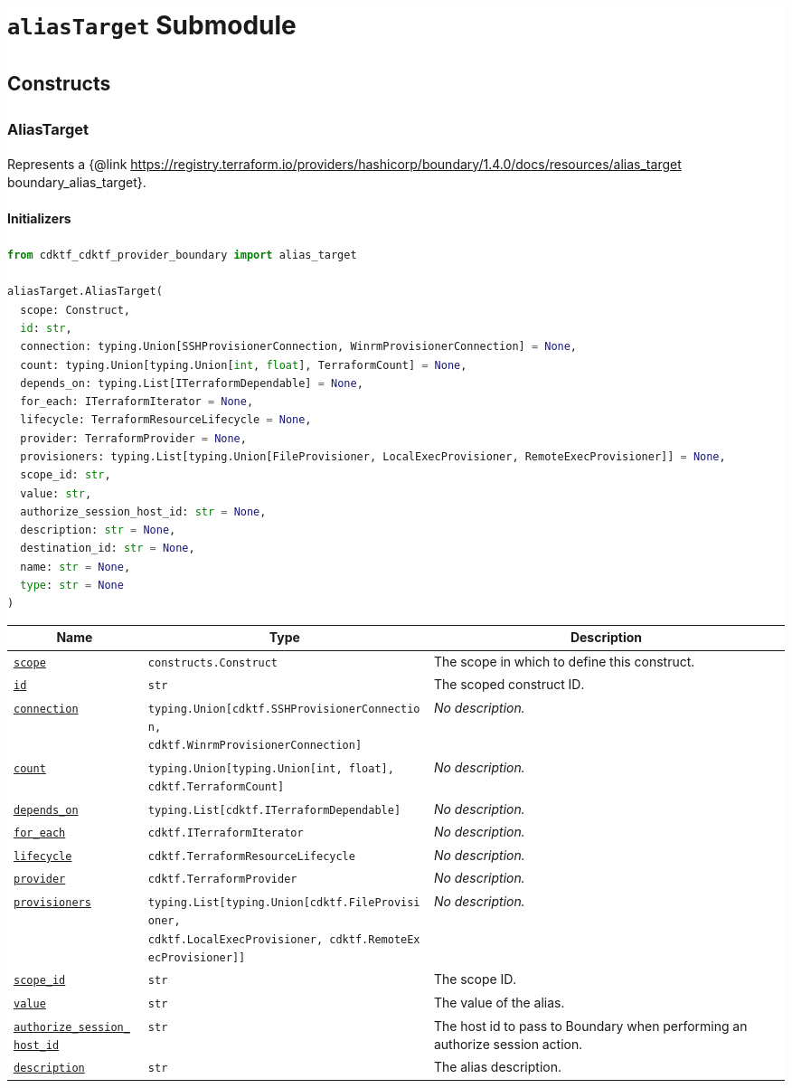 # `aliasTarget` Submodule <a name="`aliasTarget` Submodule" id="@cdktf/provider-boundary.aliasTarget"></a>

## Constructs <a name="Constructs" id="Constructs"></a>

### AliasTarget <a name="AliasTarget" id="@cdktf/provider-boundary.aliasTarget.AliasTarget"></a>

Represents a {@link https://registry.terraform.io/providers/hashicorp/boundary/1.4.0/docs/resources/alias_target boundary_alias_target}.

#### Initializers <a name="Initializers" id="@cdktf/provider-boundary.aliasTarget.AliasTarget.Initializer"></a>

```python
from cdktf_cdktf_provider_boundary import alias_target

aliasTarget.AliasTarget(
  scope: Construct,
  id: str,
  connection: typing.Union[SSHProvisionerConnection, WinrmProvisionerConnection] = None,
  count: typing.Union[typing.Union[int, float], TerraformCount] = None,
  depends_on: typing.List[ITerraformDependable] = None,
  for_each: ITerraformIterator = None,
  lifecycle: TerraformResourceLifecycle = None,
  provider: TerraformProvider = None,
  provisioners: typing.List[typing.Union[FileProvisioner, LocalExecProvisioner, RemoteExecProvisioner]] = None,
  scope_id: str,
  value: str,
  authorize_session_host_id: str = None,
  description: str = None,
  destination_id: str = None,
  name: str = None,
  type: str = None
)
```

| **Name** | **Type** | **Description** |
| --- | --- | --- |
| <code><a href="#@cdktf/provider-boundary.aliasTarget.AliasTarget.Initializer.parameter.scope">scope</a></code> | <code>constructs.Construct</code> | The scope in which to define this construct. |
| <code><a href="#@cdktf/provider-boundary.aliasTarget.AliasTarget.Initializer.parameter.id">id</a></code> | <code>str</code> | The scoped construct ID. |
| <code><a href="#@cdktf/provider-boundary.aliasTarget.AliasTarget.Initializer.parameter.connection">connection</a></code> | <code>typing.Union[cdktf.SSHProvisionerConnection, cdktf.WinrmProvisionerConnection]</code> | *No description.* |
| <code><a href="#@cdktf/provider-boundary.aliasTarget.AliasTarget.Initializer.parameter.count">count</a></code> | <code>typing.Union[typing.Union[int, float], cdktf.TerraformCount]</code> | *No description.* |
| <code><a href="#@cdktf/provider-boundary.aliasTarget.AliasTarget.Initializer.parameter.dependsOn">depends_on</a></code> | <code>typing.List[cdktf.ITerraformDependable]</code> | *No description.* |
| <code><a href="#@cdktf/provider-boundary.aliasTarget.AliasTarget.Initializer.parameter.forEach">for_each</a></code> | <code>cdktf.ITerraformIterator</code> | *No description.* |
| <code><a href="#@cdktf/provider-boundary.aliasTarget.AliasTarget.Initializer.parameter.lifecycle">lifecycle</a></code> | <code>cdktf.TerraformResourceLifecycle</code> | *No description.* |
| <code><a href="#@cdktf/provider-boundary.aliasTarget.AliasTarget.Initializer.parameter.provider">provider</a></code> | <code>cdktf.TerraformProvider</code> | *No description.* |
| <code><a href="#@cdktf/provider-boundary.aliasTarget.AliasTarget.Initializer.parameter.provisioners">provisioners</a></code> | <code>typing.List[typing.Union[cdktf.FileProvisioner, cdktf.LocalExecProvisioner, cdktf.RemoteExecProvisioner]]</code> | *No description.* |
| <code><a href="#@cdktf/provider-boundary.aliasTarget.AliasTarget.Initializer.parameter.scopeId">scope_id</a></code> | <code>str</code> | The scope ID. |
| <code><a href="#@cdktf/provider-boundary.aliasTarget.AliasTarget.Initializer.parameter.value">value</a></code> | <code>str</code> | The value of the alias. |
| <code><a href="#@cdktf/provider-boundary.aliasTarget.AliasTarget.Initializer.parameter.authorizeSessionHostId">authorize_session_host_id</a></code> | <code>str</code> | The host id to pass to Boundary when performing an authorize session action. |
| <code><a href="#@cdktf/provider-boundary.aliasTarget.AliasTarget.Initializer.parameter.description">description</a></code> | <code>str</code> | The alias description. |